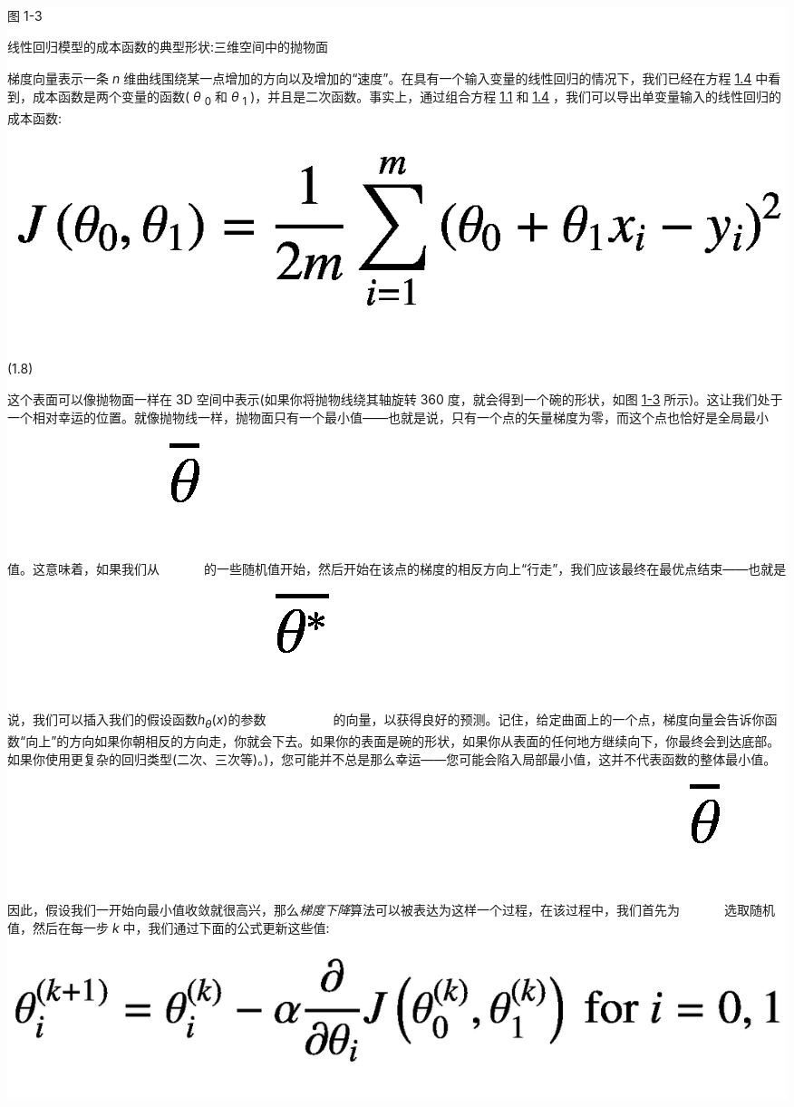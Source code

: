 图 1-3

线性回归模型的成本函数的典型形状:三维空间中的抛物面

梯度向量表示一条 *n* 维曲线围绕某一点增加的方向以及增加的“速度”。在具有一个输入变量的线性回归的情况下，我们已经在方程 [1.4](#Equ4) 中看到，成本函数是两个变量的函数( *θ* <sub>0</sub> 和 *θ* <sub>1</sub> )，并且是二次函数。事实上，通过组合方程 [1.1](#Equ1) 和 [1.4](#Equ4) ，我们可以导出单变量输入的线性回归的成本函数:

![$$ J\left({\theta}_0,{\theta}_1\right)=\frac{1}{2m}\sum \limits_{i=1}^m{\left({\theta}_0+{\theta}_1{x}_i-{y}_i\right)}^2 $$](img/497180_1_En_1_Chapter_TeX_Equ8.png)

(1.8)

这个表面可以像抛物面一样在 3D 空间中表示(如果你将抛物线绕其轴旋转 360 度，就会得到一个碗的形状，如图 [1-3](#Fig3) 所示)。这让我们处于一个相对幸运的位置。就像抛物线一样，抛物面只有一个最小值——也就是说，只有一个点的矢量梯度为零，而这个点也恰好是全局最小值。这意味着，如果我们从![$$ \overline{\theta} $$](img/497180_1_En_1_Chapter_TeX_IEq26.png)的一些随机值开始，然后开始在该点的梯度的相反方向上“行走”，我们应该最终在最优点结束——也就是说，我们可以插入我们的假设函数*h*<sub>*θ*</sub>(*x*)的参数![$$ \overline{\theta^{\ast }} $$](img/497180_1_En_1_Chapter_TeX_IEq27.png)的向量，以获得良好的预测。记住，给定曲面上的一个点，梯度向量会告诉你函数“向上”的方向如果你朝相反的方向走，你就会下去。如果你的表面是碗的形状，如果你从表面的任何地方继续向下，你最终会到达底部。如果你使用更复杂的回归类型(二次、三次等)。)，您可能并不总是那么幸运——您可能会陷入局部最小值，这并不代表函数的整体最小值。因此，假设我们一开始向最小值收敛就很高兴，那么*梯度下降*算法可以被表达为这样一个过程，在该过程中，我们首先为![$$ \overline{\theta} $$](img/497180_1_En_1_Chapter_TeX_IEq28.png)选取随机值，然后在每一步 *k* 中，我们通过下面的公式更新这些值:

![$$ {\theta}_i^{\left(k+1\right)}={\theta}_i^{(k)}-\alpha \frac{\partial }{\partial {\theta}_i}J\left({\theta}_0^{(k)},{\theta}_1^{(k)}\right)\ \mathrm{for}\ i=0,1 $$](img/497180_1_En_1_Chapter_TeX_Equ9.png)
